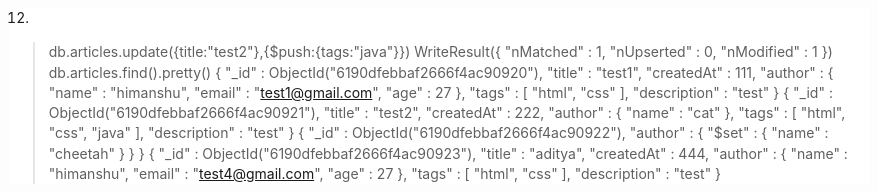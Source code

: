 
12)
>db.articles.update({title:"test2"},{$push:{tags:"java"}})
WriteResult({ "nMatched" : 1, "nUpserted" : 0, "nModified" : 1 })
> db.articles.find().pretty()
{
	"_id" : ObjectId("6190dfebbaf2666f4ac90920"),
	"title" : "test1",
	"createdAt" : 111,
	"author" : {
		"name" : "himanshu",
		"email" : "test1@gmail.com",
		"age" : 27
	},
	"tags" : [
		"html",
		"css"
	],
	"description" : "test"
}
{
	"_id" : ObjectId("6190dfebbaf2666f4ac90921"),
	"title" : "test2",
	"createdAt" : 222,
	"author" : {
		"name" : "cat"
	},
	"tags" : [
		"html",
		"css",
		"java"
	],
	"description" : "test"
}
{
	"_id" : ObjectId("6190dfebbaf2666f4ac90922"),
	"author" : {
		"$set" : {
			"name" : "cheetah"
		}
	}
}
{
	"_id" : ObjectId("6190dfebbaf2666f4ac90923"),
	"title" : "aditya",
	"createdAt" : 444,
	"author" : {
		"name" : "himanshu",
		"email" : "test4@gmail.com",
		"age" : 27
	},
	"tags" : [
		"html",
		"css"
	],
	"description" : "test"
}

